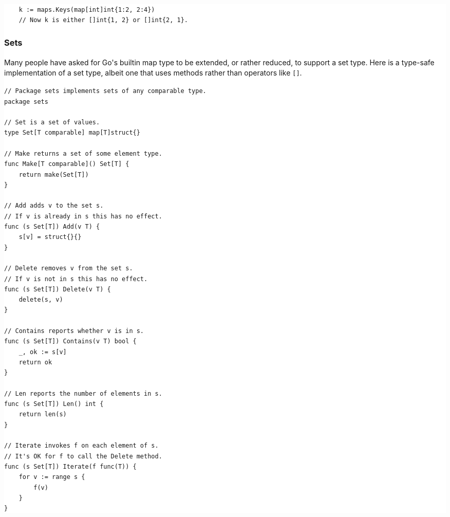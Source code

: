 ```
	k := maps.Keys(map[int]int{1:2, 2:4})
	// Now k is either []int{1, 2} or []int{2, 1}.

```


### [](#Sets)[](#sets)Sets

Many people have asked for Go's builtin map type to be extended, or rather reduced, to support a set type. Here is a type-safe implementation of a set type, albeit one that uses methods rather than operators like `[]`.

```
// Package sets implements sets of any comparable type.
package sets

// Set is a set of values.
type Set[T comparable] map[T]struct{}

// Make returns a set of some element type.
func Make[T comparable]() Set[T] {
	return make(Set[T])
}

// Add adds v to the set s.
// If v is already in s this has no effect.
func (s Set[T]) Add(v T) {
	s[v] = struct{}{}
}

// Delete removes v from the set s.
// If v is not in s this has no effect.
func (s Set[T]) Delete(v T) {
	delete(s, v)
}

// Contains reports whether v is in s.
func (s Set[T]) Contains(v T) bool {
	_, ok := s[v]
	return ok
}

// Len reports the number of elements in s.
func (s Set[T]) Len() int {
	return len(s)
}

// Iterate invokes f on each element of s.
// It's OK for f to call the Delete method.
func (s Set[T]) Iterate(f func(T)) {
	for v := range s {
		f(v)
	}
}

```
